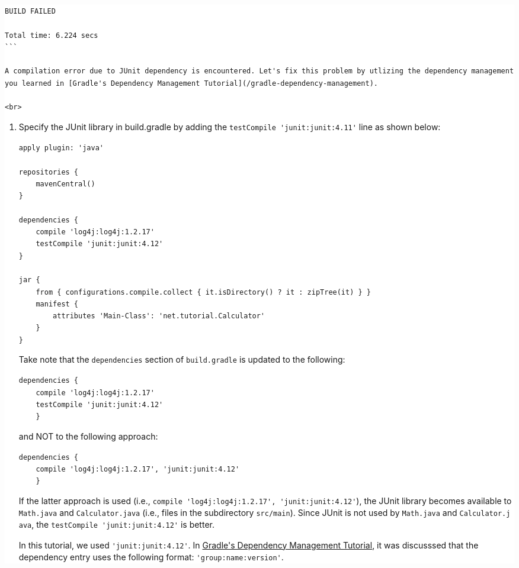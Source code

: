 	BUILD FAILED
	
	Total time: 6.224 secs
	```
	
	A compilation error due to JUnit dependency is encountered. Let's fix this problem by utlizing the dependency management you learned in [Gradle's Dependency Management Tutorial](/gradle-dependency-management).

	<br>
	
1. Specify the JUnit library in build.gradle by adding the `testCompile 'junit:junit:4.11'` line as shown below:

	```
	apply plugin: 'java'
	
	repositories {
	    mavenCentral()
	}
	 
	dependencies {
	    compile 'log4j:log4j:1.2.17'
	    testCompile 'junit:junit:4.12'
	}
	
	jar {
		from { configurations.compile.collect { it.isDirectory() ? it : zipTree(it) } }
	    manifest {
	        attributes 'Main-Class': 'net.tutorial.Calculator'
	    }
	}
	```

	Take note that the `dependencies` section of `build.gradle` is updated to the following:

	```text
	dependencies {
	    compile 'log4j:log4j:1.2.17'
	    testCompile 'junit:junit:4.12'
		}
	```
	
	and NOT to the following approach:

	```text
	dependencies {
	    compile 'log4j:log4j:1.2.17', 'junit:junit:4.12'
		}
	```
	If the latter approach is used (i.e., `compile 'log4j:log4j:1.2.17', 'junit:junit:4.12'`), the JUnit library becomes available to `Math.java` and `Calculator.java` (i.e., files in the subdirectory `src/main`).  Since JUnit is not used by `Math.java` and `Calculator.java`, the `testCompile 'junit:junit:4.12'` is better.

	In this tutorial, we used `'junit:junit:4.12'`.  In [Gradle's Dependency Management Tutorial](/gradle-dependency-management), it was discusssed that the dependency entry uses the following format: `'group:name:version'`.

